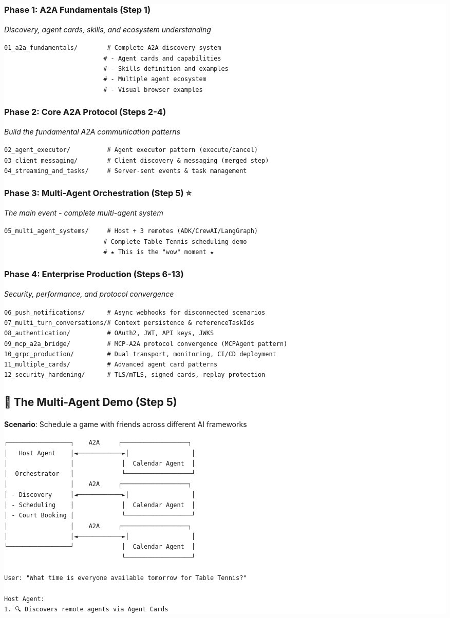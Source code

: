 ### **Phase 1: A2A Fundamentals (Step 1)**

_Discovery, agent cards, skills, and ecosystem understanding_

```
01_a2a_fundamentals/        # Complete A2A discovery system
                           # - Agent cards and capabilities
                           # - Skills definition and examples
                           # - Multiple agent ecosystem
                           # - Visual browser examples
```

### **Phase 2: Core A2A Protocol (Steps 2-4)**

_Build the fundamental A2A communication patterns_

```
02_agent_executor/          # Agent executor pattern (execute/cancel)
03_client_messaging/        # Client discovery & messaging (merged step)
04_streaming_and_tasks/     # Server-sent events & task management
```

### **Phase 3: Multi-Agent Orchestration (Step 5)** ⭐

_The main event - complete multi-agent system_

```
05_multi_agent_systems/     # Host + 3 remotes (ADK/CrewAI/LangGraph)
                           # Complete Table Tennis scheduling demo
                           # ★ This is the "wow" moment ★
```

### **Phase 4: Enterprise Production (Steps 6-13)**

_Security, performance, and protocol convergence_

```
06_push_notifications/      # Async webhooks for disconnected scenarios
07_multi_turn_conversations/# Context persistence & referenceTaskIds
08_authentication/          # OAuth2, JWT, API keys, JWKS
09_mcp_a2a_bridge/          # MCP-A2A protocol convergence (MCPAgent pattern)
10_grpc_production/         # Dual transport, monitoring, CI/CD deployment
11_multiple_cards/          # Advanced agent card patterns
12_security_hardening/      # TLS/mTLS, signed cards, replay protection
```

## 🚀 The Multi-Agent Demo (Step 5)

**Scenario**: Schedule a game with friends across different AI frameworks

```
┌─────────────────┐    A2A     ┌──────────────────┐
│   Host Agent    │◄────────────►│                 │
│                 │             │  Calendar Agent  │
│  Orchestrator   │             └──────────────────┘
│                 │    A2A     ┌──────────────────┐
│ - Discovery     │◄────────────►│                 │
│ - Scheduling    │             │  Calendar Agent  │
│ - Court Booking │             └──────────────────┘
│                 │    A2A     ┌──────────────────┐
│                 │◄────────────►│                 │
└─────────────────┘             │  Calendar Agent  │
                                └──────────────────┘

User: "What time is everyone available tomorrow for Table Tennis?"

Host Agent:
1. 🔍 Discovers remote agents via Agent Cards
```